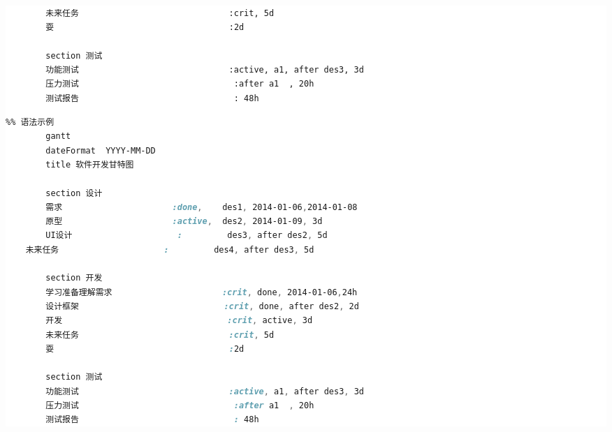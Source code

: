 ```mermaid
        未来任务                              :crit, 5d
        耍                                   :2d

        section 测试
        功能测试                              :active, a1, after des3, 3d
        压力测试                               :after a1  , 20h
        测试报告                               : 48h
```

```css
%% 语法示例
        gantt
        dateFormat  YYYY-MM-DD
        title 软件开发甘特图

        section 设计
        需求                      :done,    des1, 2014-01-06,2014-01-08
        原型                      :active,  des2, 2014-01-09, 3d
        UI设计                     :         des3, after des2, 5d
    未来任务                     :         des4, after des3, 5d

        section 开发
        学习准备理解需求                      :crit, done, 2014-01-06,24h
        设计框架                             :crit, done, after des2, 2d
        开发                                 :crit, active, 3d
        未来任务                              :crit, 5d
        耍                                   :2d

        section 测试
        功能测试                              :active, a1, after des3, 3d
        压力测试                               :after a1  , 20h
        测试报告                               : 48h
```
